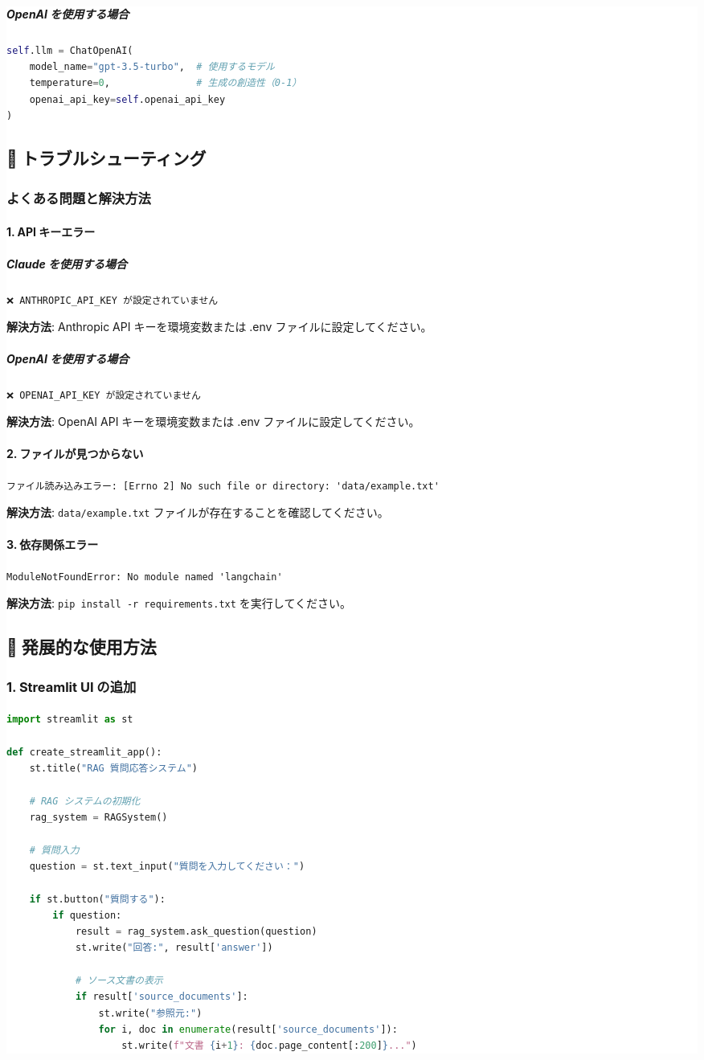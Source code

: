 ##### OpenAI を使用する場合
```python
self.llm = ChatOpenAI(
    model_name="gpt-3.5-turbo",  # 使用するモデル
    temperature=0,               # 生成の創造性（0-1）
    openai_api_key=self.openai_api_key
)
```

## 🔧 トラブルシューティング

### よくある問題と解決方法

#### 1. API キーエラー

##### Claude を使用する場合
```
❌ ANTHROPIC_API_KEY が設定されていません
```
**解決方法**: Anthropic API キーを環境変数または .env ファイルに設定してください。

##### OpenAI を使用する場合
```
❌ OPENAI_API_KEY が設定されていません
```
**解決方法**: OpenAI API キーを環境変数または .env ファイルに設定してください。

#### 2. ファイルが見つからない
```
ファイル読み込みエラー: [Errno 2] No such file or directory: 'data/example.txt'
```
**解決方法**: `data/example.txt` ファイルが存在することを確認してください。

#### 3. 依存関係エラー
```
ModuleNotFoundError: No module named 'langchain'
```
**解決方法**: `pip install -r requirements.txt` を実行してください。

## 🚀 発展的な使用方法

### 1. Streamlit UI の追加

```python
import streamlit as st

def create_streamlit_app():
    st.title("RAG 質問応答システム")
    
    # RAG システムの初期化
    rag_system = RAGSystem()
    
    # 質問入力
    question = st.text_input("質問を入力してください：")
    
    if st.button("質問する"):
        if question:
            result = rag_system.ask_question(question)
            st.write("回答:", result['answer'])
            
            # ソース文書の表示
            if result['source_documents']:
                st.write("参照元:")
                for i, doc in enumerate(result['source_documents']):
                    st.write(f"文書 {i+1}: {doc.page_content[:200]}...")
```